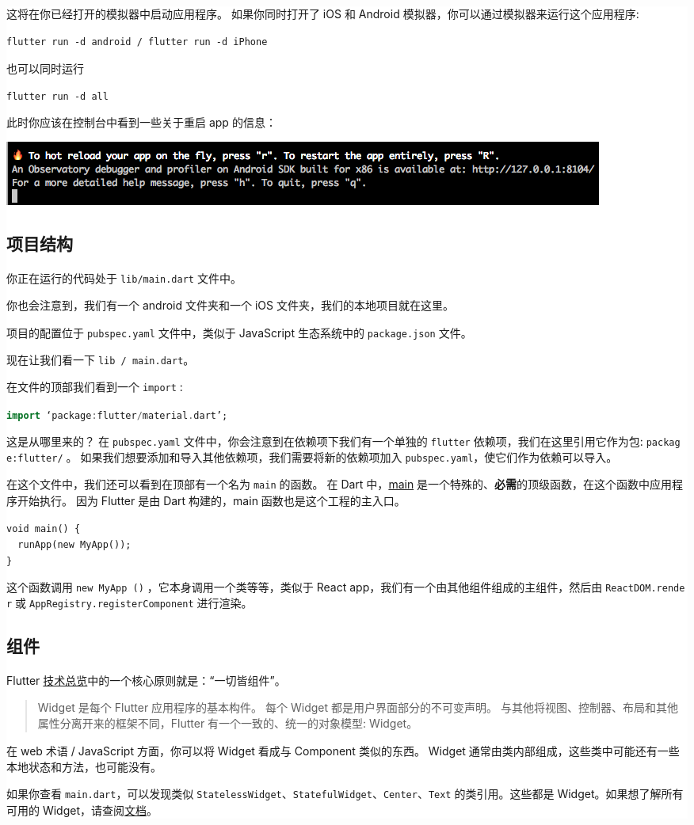 这将在你已经打开的模拟器中启动应用程序。 如果你同时打开了 iOS 和 Android 模拟器，你可以通过模拟器来运行这个应用程序:

    flutter run -d android / flutter run -d iPhone

也可以同时运行

    flutter run -d all

此时你应该在控制台中看到一些关于重启 app 的信息：

![](./images/5.png)

## 项目结构

你正在运行的代码处于 `lib/main.dart` 文件中。

你也会注意到，我们有一个 android 文件夹和一个 iOS 文件夹，我们的本地项目就在这里。

项目的配置位于 `pubspec.yaml` 文件中，类似于 JavaScript 生态系统中的 `package.json` 文件。

现在让我们看一下 `lib / main.dart`。

在文件的顶部我们看到一个 `import` :

```dart
import ‘package:flutter/material.dart’;
```

这是从哪里来的？ 在 `pubspec.yaml` 文件中，你会注意到在依赖项下我们有一个单独的 `flutter` 依赖项，我们在这里引用它作为包: `package:flutter/` 。 如果我们想要添加和导入其他依赖项，我们需要将新的依赖项加入 `pubspec.yaml`，使它们作为依赖可以导入。

在这个文件中，我们还可以看到在顶部有一个名为 `main` 的函数。 在 Dart 中，[main](https://www.dartlang.org/guides/language/language-tour#the-main-function) 是一个特殊的、**必需**的顶级函数，在这个函数中应用程序开始执行。 因为 Flutter 是由 Dart 构建的，main 函数也是这个工程的主入口。

    void main() {
      runApp(new MyApp());
    }

这个函数调用 `new MyApp ()` ，它本身调用一个类等等，类似于 React app，我们有一个由其他组件组成的主组件，然后由 `ReactDOM.render` 或 `AppRegistry.registerComponent` 进行渲染。

## 组件

Flutter [技术总览](https://flutter.io/technical-overview/)中的一个核心原则就是：“一切皆组件”。

> Widget 是每个 Flutter 应用程序的基本构件。 每个 Widget 都是用户界面部分的不可变声明。 与其他将视图、控制器、布局和其他属性分离开来的框架不同，Flutter 有一个一致的、统一的对象模型: Widget。

在 web 术语 / JavaScript 方面，你可以将 Widget 看成与 Component 类似的东西。 Widget 通常由类内部组成，这些类中可能还有一些本地状态和方法，也可能没有。

如果你查看 `main.dart`，可以发现类似 `StatelessWidget`、`StatefulWidget`、`Center`、`Text` 的类引用。这些都是 Widget。如果想了解所有可用的 Widget，请查阅[文档](https://docs.flutter.io/flutter/widgets/widgets-library.html)。
